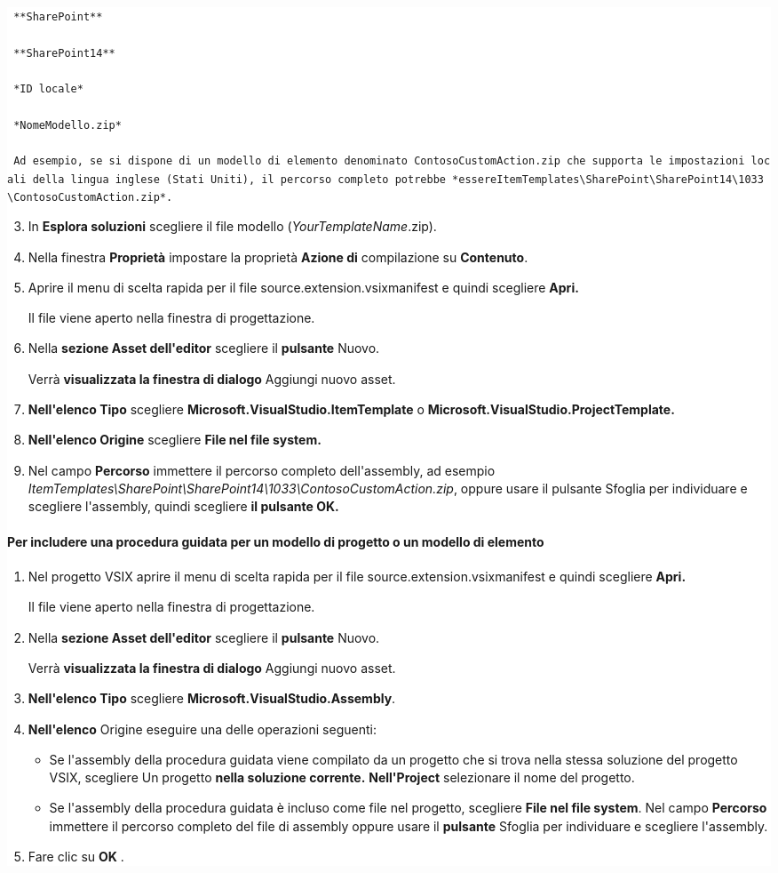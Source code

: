      **SharePoint**

     **SharePoint14**

     *ID locale*

     *NomeModello.zip*

     Ad esempio, se si dispone di un modello di elemento denominato ContosoCustomAction.zip che supporta le impostazioni locali della lingua inglese (Stati Uniti), il percorso completo potrebbe *essereItemTemplates\SharePoint\SharePoint14\1033\ContosoCustomAction.zip*.

3. In **Esplora soluzioni** scegliere il file modello (*YourTemplateName*.zip).

4. Nella finestra **Proprietà** impostare la proprietà **Azione di** compilazione su **Contenuto**.

5. Aprire il menu di scelta rapida per il file source.extension.vsixmanifest e quindi scegliere **Apri.**

     Il file viene aperto nella finestra di progettazione.

6. Nella **sezione Asset dell'editor** scegliere il **pulsante** Nuovo.

     Verrà **visualizzata la finestra di dialogo** Aggiungi nuovo asset.

7. **Nell'elenco Tipo** scegliere **Microsoft.VisualStudio.ItemTemplate** o **Microsoft.VisualStudio.ProjectTemplate.**

8. **Nell'elenco Origine** scegliere **File nel file system.**

9. Nel campo **Percorso** immettere il percorso completo dell'assembly, ad esempio *ItemTemplates\SharePoint\SharePoint14\1033\ContosoCustomAction.zip*, oppure usare il pulsante Sfoglia per individuare e scegliere l'assembly, quindi scegliere **il pulsante OK.** 

#### <a name="to-include-a-wizard-for-a-project-template-or-item-template"></a>Per includere una procedura guidata per un modello di progetto o un modello di elemento

1. Nel progetto VSIX aprire il menu di scelta rapida per il file source.extension.vsixmanifest e quindi scegliere **Apri.**

     Il file viene aperto nella finestra di progettazione.

2. Nella **sezione Asset dell'editor** scegliere il **pulsante** Nuovo.

     Verrà **visualizzata la finestra di dialogo** Aggiungi nuovo asset.

3. **Nell'elenco Tipo** scegliere **Microsoft.VisualStudio.Assembly**.

4. **Nell'elenco** Origine eseguire una delle operazioni seguenti:

    - Se l'assembly della procedura guidata viene compilato da un progetto che si trova nella stessa soluzione del progetto VSIX, scegliere Un progetto **nella soluzione corrente.** **Nell'Project** selezionare il nome del progetto.

    - Se l'assembly della procedura guidata è incluso come file nel progetto, scegliere **File nel file system**. Nel campo **Percorso** immettere il percorso completo del file di assembly oppure usare il **pulsante** Sfoglia per individuare e scegliere l'assembly.

5. Fare clic su **OK** .
